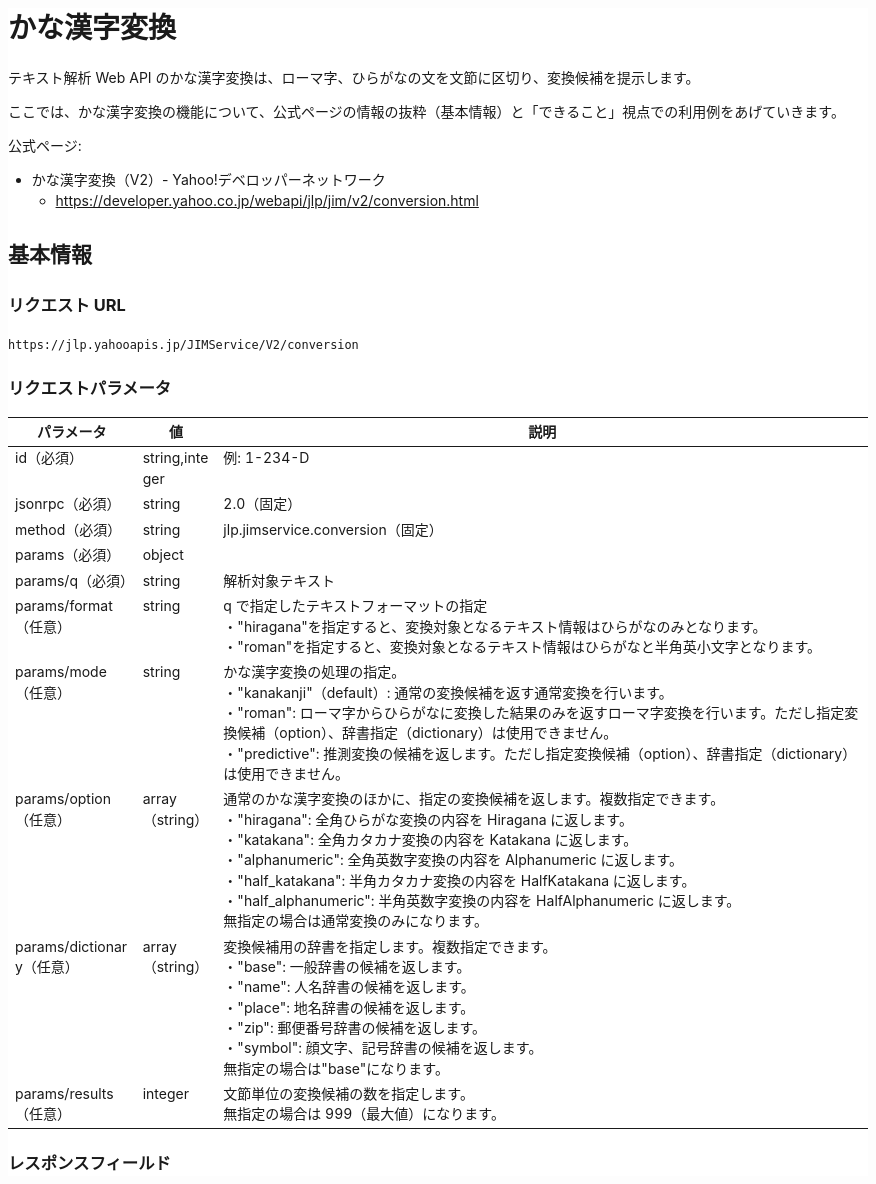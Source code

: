 # かな漢字変換

テキスト解析 Web API のかな漢字変換は、ローマ字、ひらがなの文を文節に区切り、変換候補を提示します。

ここでは、かな漢字変換の機能について、公式ページの情報の抜粋（基本情報）と「できること」視点での利用例をあげていきます。

公式ページ:

- かな漢字変換（V2）- Yahoo!デベロッパーネットワーク
  - https://developer.yahoo.co.jp/webapi/jlp/jim/v2/conversion.html

## 基本情報

### リクエスト URL

```
https://jlp.yahooapis.jp/JIMService/V2/conversion
```

### リクエストパラメータ

| パラメータ                | 値              | 説明                                                                                                                                                                                                                                                                                                                                                                                                                                                                             |
| ------------------------- | --------------- | -------------------------------------------------------------------------------------------------------------------------------------------------------------------------------------------------------------------------------------------------------------------------------------------------------------------------------------------------------------------------------------------------------------------------------------------------------------------------------- |
| id（必須）                | string,integer  | 例: 1-234-D                                                                                                                                                                                                                                                                                                                                                                                                                                                                      |
| jsonrpc（必須）           | string          | 2.0（固定）                                                                                                                                                                                                                                                                                                                                                                                                                                                                      |
| method（必須）            | string          | jlp.jimservice.conversion（固定）                                                                                                                                                                                                                                                                                                                                                                                                                                                |
| params（必須）            | object          |                                                                                                                                                                                                                                                                                                                                                                                                                                                                                  |
| params/q（必須）          | string          | 解析対象テキスト                                                                                                                                                                                                                                                                                                                                                                                                                                                                 |
| params/format（任意）     | string          | q で指定したテキストフォーマットの指定<br>・"hiragana"を指定すると、変換対象となるテキスト情報はひらがなのみとなります。<br>・"roman"を指定すると、変換対象となるテキスト情報はひらがなと半角英小文字となります。                                                                                                                                                                                                                                                                |
| params/mode（任意）       | string          | かな漢字変換の処理の指定。<br>・"kanakanji"（default）: 通常の変換候補を返す通常変換を行います。<br>・"roman": ローマ字からひらがなに変換した結果のみを返すローマ字変換を行います。ただし指定変換候補（option）、辞書指定（dictionary）は使用できません。<br>・"predictive": 推測変換の候補を返します。ただし指定変換候補（option）、辞書指定（dictionary）は使用できません。                                                                                                    |
| params/option（任意）     | array（string） | 通常のかな漢字変換のほかに、指定の変換候補を返します。複数指定できます。<br>・"hiragana": 全角ひらがな変換の内容を Hiragana に返します。<br>・"katakana": 全角カタカナ変換の内容を Katakana に返します。<br>・"alphanumeric": 全角英数字変換の内容を Alphanumeric に返します。<br>・"half_katakana": 半角カタカナ変換の内容を HalfKatakana に返します。<br>・"half_alphanumeric": 半角英数字変換の内容を HalfAlphanumeric に返します。<br>無指定の場合は通常変換のみになります。 |
| params/dictionary（任意） | array（string） | 変換候補用の辞書を指定します。複数指定できます。<br>・"base": 一般辞書の候補を返します。<br>・"name": 人名辞書の候補を返します。<br>・"place": 地名辞書の候補を返します。<br>・"zip": 郵便番号辞書の候補を返します。<br>・"symbol": 顔文字、記号辞書の候補を返します。<br>無指定の場合は"base"になります。                                                                                                                                                                       |
| params/results（任意）    | integer         | 文節単位の変換候補の数を指定します。<br>無指定の場合は 999（最大値）になります。                                                                                                                                                                                                                                                                                                                                                                                                 |

### レスポンスフィールド
